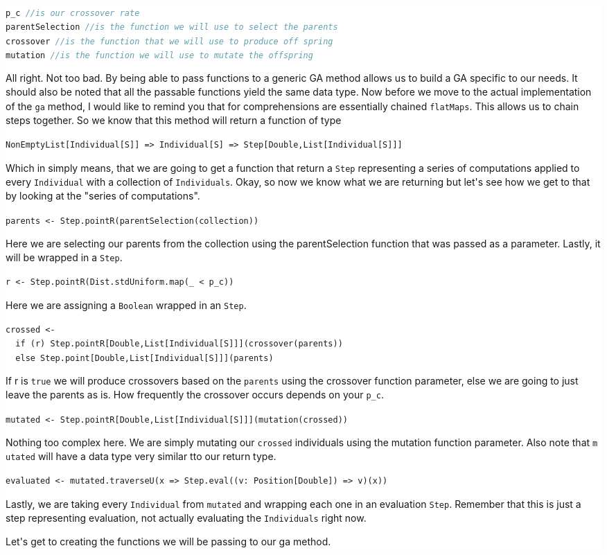 ```scala
p_c //is our crossover rate
parentSelection //is the function we will use to select the parents
crossover //is the function that we will use to produce off spring
mutation //is the function we will use to mutate the offspring
```

All right. Not too bad. By being able to pass functions to a generic
GA method allows us to build a GA specific to our needs. It should
also be noted that all the passable functions yield the same data
type. Now before we move to the actual implementation of the `ga`
method, I would like to remind you that for comprehensions are
essentially chained `flatMaps`. This allows us to chain steps
together. So we know that this method will return a function of type

`NonEmptyList[Individual[S]] => Individual[S] => Step[Double,List[Individual[S]]]`

Which in simply means, that we are going to get a function that return
a `Step` representing a series of computations applied to every
`Individual` with a collection of `Individuals`. Okay, so now we know
what we are returning but let's see how we get to that by looking at
the "series of computations".

`parents <- Step.pointR(parentSelection(collection))`

Here we are selecting our parents from the collection using the
parentSelection function that was passed as a parameter. Lastly, it
will be wrapped in a `Step`.

`r <- Step.pointR(Dist.stdUniform.map(_ < p_c))`

Here we are assigning a `Boolean` wrapped in an `Step`.

```
crossed <-
  if (r) Step.pointR[Double,List[Individual[S]]](crossover(parents))
  else Step.point[Double,List[Individual[S]]](parents)
```

If r is `true` we will produce crossovers based on the `parents` using
the crossover function parameter, else we are going to just leave the
parents as is. How frequently the crossover occurs depends on your
`p_c`.

`mutated <- Step.pointR[Double,List[Individual[S]]](mutation(crossed))`

Nothing too complex here. We are simply mutating our ``crossed``
individuals using the mutation function parameter. Also note that
``mutated`` will have a data type very similar tto our return type.

`evaluated <- mutated.traverseU(x => Step.eval((v: Position[Double]) => v)(x))`

Lastly, we are taking every `Individual` from `mutated` and wrapping
each one in an evaluation `Step`. Remember that this is just a step
representing evaluation, not actually evaluating the `Individuals`
right now.

Let's get to creating the functions we will be passing to our ga method.
